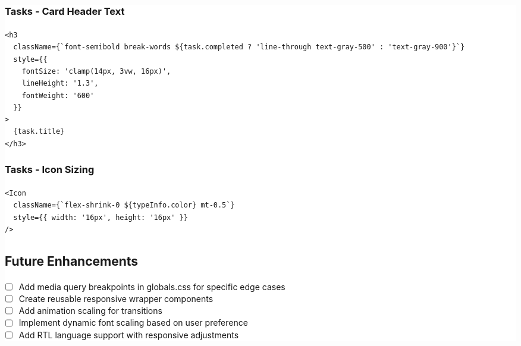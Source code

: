### Tasks - Card Header Text
```tsx
<h3 
  className={`font-semibold break-words ${task.completed ? 'line-through text-gray-500' : 'text-gray-900'}`}
  style={{ 
    fontSize: 'clamp(14px, 3vw, 16px)',
    lineHeight: '1.3',
    fontWeight: '600'
  }}
>
  {task.title}
</h3>
```

### Tasks - Icon Sizing
```tsx
<Icon 
  className={`flex-shrink-0 ${typeInfo.color} mt-0.5`}
  style={{ width: '16px', height: '16px' }}
/>
```

## Future Enhancements

- [ ] Add media query breakpoints in globals.css for specific edge cases
- [ ] Create reusable responsive wrapper components
- [ ] Add animation scaling for transitions
- [ ] Implement dynamic font scaling based on user preference
- [ ] Add RTL language support with responsive adjustments
